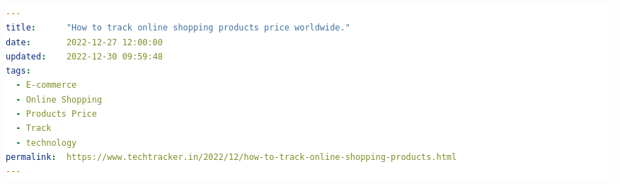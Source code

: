 ```yaml
---
title:		"How to track online shopping products price worldwide."
date:		2022-12-27 12:00:00
updated:	2022-12-30 09:59:48
tags: 
  - E-commerce
  - Online Shopping
  - Products Price
  - Track
  - technology	
permalink:	https://www.techtracker.in/2022/12/how-to-track-online-shopping-products.html
---
```


